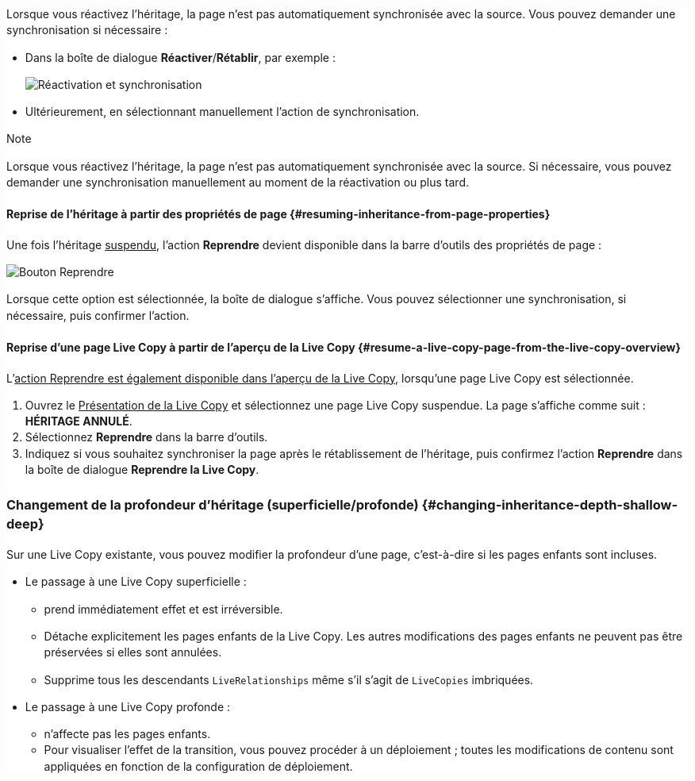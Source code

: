 Lorsque vous réactivez l’héritage, la page n’est pas automatiquement synchronisée avec la source. Vous pouvez demander une synchronisation si nécessaire :

* Dans la boîte de dialogue **Réactiver**/**Rétablir**, par exemple :

  ![Réactivation et synchronisation](../assets/resume-and-synch.png)

* Ultérieurement, en sélectionnant manuellement l’action de synchronisation.

>[!NOTE]
>
>Lorsque vous réactivez l’héritage, la page n’est pas automatiquement synchronisée avec la source. Si nécessaire, vous pouvez demander une synchronisation manuellement au moment de la réactivation ou plus tard.

#### Reprise de l’héritage à partir des propriétés de page {#resuming-inheritance-from-page-properties}

Une fois l’héritage [suspendu](#suspending-inheritance-from-page-properties), l’action **Reprendre** devient disponible dans la barre d’outils des propriétés de page :

![Bouton Reprendre](../assets/resume.png)

Lorsque cette option est sélectionnée, la boîte de dialogue s’affiche. Vous pouvez sélectionner une synchronisation, si nécessaire, puis confirmer l’action.

#### Reprise d’une page Live Copy à partir de l’aperçu de la Live Copy {#resume-a-live-copy-page-from-the-live-copy-overview}

L’[action Reprendre est également disponible dans l’aperçu de la Live Copy](live-copy-overview.md#using-the-live-copy-overview), lorsqu’une page Live Copy est sélectionnée.

1. Ouvrez le [Présentation de la Live Copy](live-copy-overview.md#using-the-live-copy-overview) et sélectionnez une page Live Copy suspendue. La page s’affiche comme suit : **HÉRITAGE ANNULÉ**.
1. Sélectionnez **Reprendre** dans la barre d’outils.
1. Indiquez si vous souhaitez synchroniser la page après le rétablissement de l’héritage, puis confirmez l’action **Reprendre** dans la boîte de dialogue **Reprendre la Live Copy**.

### Changement de la profondeur d’héritage (superficielle/profonde) {#changing-inheritance-depth-shallow-deep}

Sur une Live Copy existante, vous pouvez modifier la profondeur d’une page, c’est-à-dire si les pages enfants sont incluses.

* Le passage à une Live Copy superficielle :

   * prend immédiatement effet et est irréversible.

   * Détache explicitement les pages enfants de la Live Copy. Les autres modifications des pages enfants ne peuvent pas être préservées si elles sont annulées.

   * Supprime tous les descendants `LiveRelationships` même s’il s’agit de `LiveCopies` imbriquées.

* Le passage à une Live Copy profonde :

   * n’affecte pas les pages enfants.
   * Pour visualiser l’effet de la transition, vous pouvez procéder à un déploiement ; toutes les modifications de contenu sont appliquées en fonction de la configuration de déploiement.
